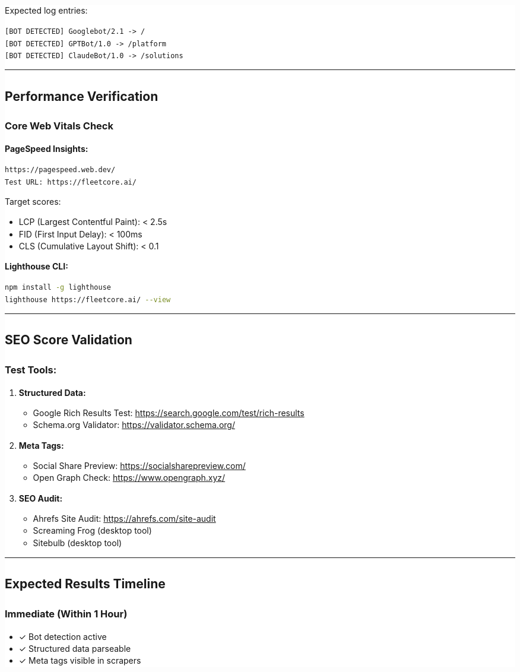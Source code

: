 Expected log entries:
```
[BOT DETECTED] Googlebot/2.1 -> /
[BOT DETECTED] GPTBot/1.0 -> /platform
[BOT DETECTED] ClaudeBot/1.0 -> /solutions
```

---

## Performance Verification

### Core Web Vitals Check

**PageSpeed Insights:**
```
https://pagespeed.web.dev/
Test URL: https://fleetcore.ai/
```

Target scores:
- LCP (Largest Contentful Paint): < 2.5s
- FID (First Input Delay): < 100ms
- CLS (Cumulative Layout Shift): < 0.1

**Lighthouse CLI:**
```bash
npm install -g lighthouse
lighthouse https://fleetcore.ai/ --view
```

---

## SEO Score Validation

### Test Tools:

1. **Structured Data:**
   - Google Rich Results Test: https://search.google.com/test/rich-results
   - Schema.org Validator: https://validator.schema.org/

2. **Meta Tags:**
   - Social Share Preview: https://socialsharepreview.com/
   - Open Graph Check: https://www.opengraph.xyz/

3. **SEO Audit:**
   - Ahrefs Site Audit: https://ahrefs.com/site-audit
   - Screaming Frog (desktop tool)
   - Sitebulb (desktop tool)

---

## Expected Results Timeline

### Immediate (Within 1 Hour)
- ✓ Bot detection active
- ✓ Structured data parseable
- ✓ Meta tags visible in scrapers
